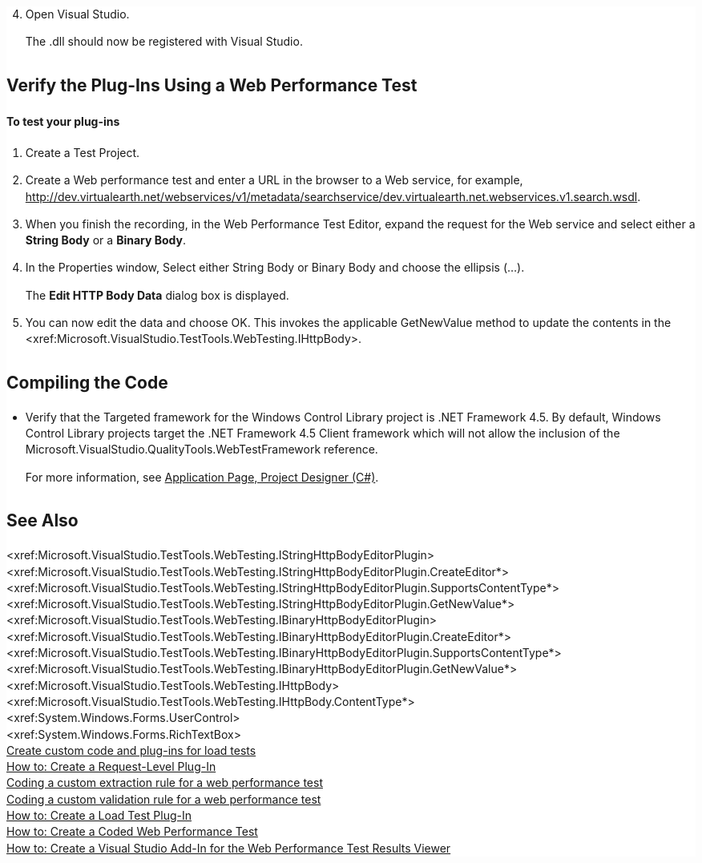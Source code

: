 4.  Open Visual Studio.  
  
     The .dll should now be registered with Visual Studio.  
  
## Verify the Plug-Ins Using a Web Performance Test  
  
#### To test your plug-ins  
  
1.  Create a Test Project.  
  
2.  Create a Web performance test and enter a URL in the browser to a Web service, for example, http://dev.virtualearth.net/webservices/v1/metadata/searchservice/dev.virtualearth.net.webservices.v1.search.wsdl.  
  
3.  When you finish the recording, in the Web Performance Test Editor, expand the request for the Web service and select either a **String Body** or a **Binary Body**.  
  
4.  In the Properties window, Select either String Body or Binary Body and choose the ellipsis (…).  
  
     The **Edit HTTP Body Data** dialog box is displayed.  
  
5.  You can now edit the data and choose OK. This invokes the applicable GetNewValue method to update the contents in the \<xref:Microsoft.VisualStudio.TestTools.WebTesting.IHttpBody>.  
  
## Compiling the Code  
  
-   Verify that the Targeted framework for the Windows Control Library project is .NET Framework 4.5. By default, Windows Control Library projects target the .NET Framework 4.5 Client framework which will not allow the inclusion of the Microsoft.VisualStudio.QualityTools.WebTestFramework reference.  
  
     For more information, see [Application Page, Project Designer (C#)](../VS_IDE/application-page--project-designer--csharp-.md).  
  
## See Also  
 \<xref:Microsoft.VisualStudio.TestTools.WebTesting.IStringHttpBodyEditorPlugin>   
 \<xref:Microsoft.VisualStudio.TestTools.WebTesting.IStringHttpBodyEditorPlugin.CreateEditor*>   
 \<xref:Microsoft.VisualStudio.TestTools.WebTesting.IStringHttpBodyEditorPlugin.SupportsContentType*>   
 \<xref:Microsoft.VisualStudio.TestTools.WebTesting.IStringHttpBodyEditorPlugin.GetNewValue*>   
 \<xref:Microsoft.VisualStudio.TestTools.WebTesting.IBinaryHttpBodyEditorPlugin>   
 \<xref:Microsoft.VisualStudio.TestTools.WebTesting.IBinaryHttpBodyEditorPlugin.CreateEditor*>   
 \<xref:Microsoft.VisualStudio.TestTools.WebTesting.IBinaryHttpBodyEditorPlugin.SupportsContentType*>   
 \<xref:Microsoft.VisualStudio.TestTools.WebTesting.IBinaryHttpBodyEditorPlugin.GetNewValue*>   
 \<xref:Microsoft.VisualStudio.TestTools.WebTesting.IHttpBody>   
 \<xref:Microsoft.VisualStudio.TestTools.WebTesting.IHttpBody.ContentType*>   
 \<xref:System.Windows.Forms.UserControl>   
 \<xref:System.Windows.Forms.RichTextBox>   
 [Create custom code and plug-ins for load tests](../dv_TeamTestALM/create-custom-code-and-plug-ins-for-load-tests.md)   
 [How to: Create a Request-Level Plug-In](../dv_TeamTestALM/how-to--create-a-request-level-plug-in.md)   
 [Coding a custom extraction rule for a web performance test](../dv_TeamTestALM/coding-a-custom-extraction-rule-for-a-web-performance-test.md)   
 [Coding a custom validation rule for a web performance test](../dv_TeamTestALM/coding-a-custom-validation-rule-for-a-web-performance-test.md)   
 [How to: Create a Load Test Plug-In](../dv_TeamTestALM/how-to--create-a-load-test-plug-in.md)   
 [How to: Create a Coded Web Performance Test](../Topic/How%20to:%20Create%20a%20Coded%20Web%20Performance%20Test.md)   
 [How to: Create a Visual Studio Add-In for the Web Performance Test Results Viewer](../dv_TeamTestALM/how-to--create-a-visual-studio-add-in-for-the-web-performance-test-results-viewer.md)